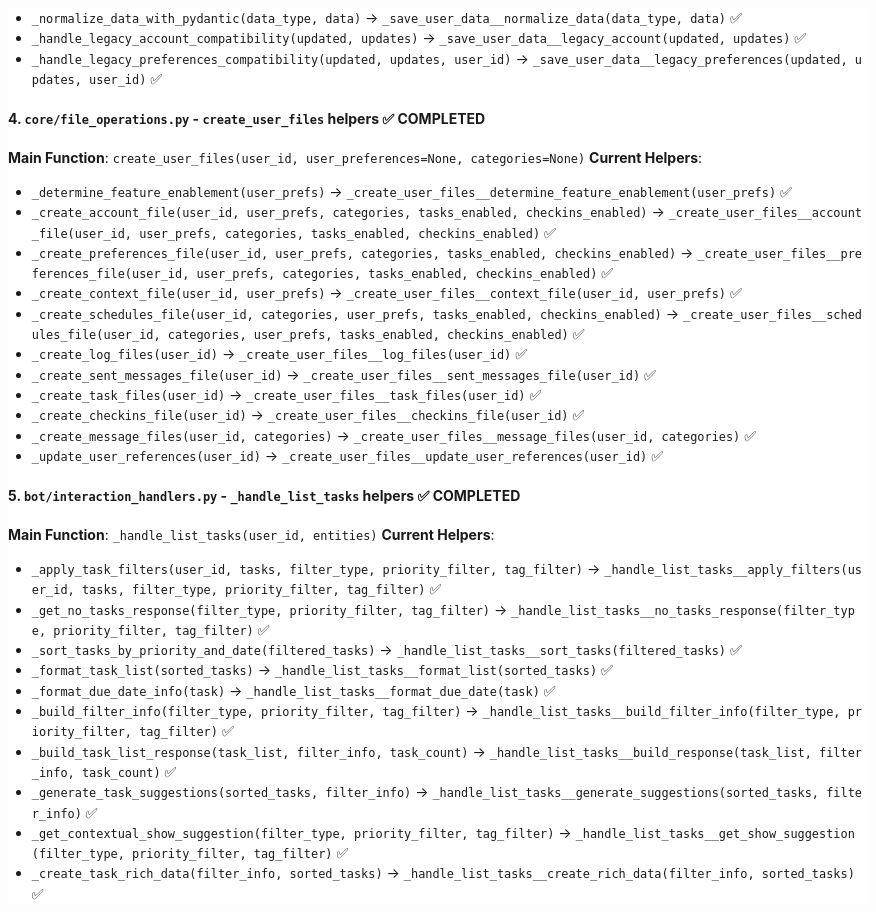 - `_normalize_data_with_pydantic(data_type, data)` → `_save_user_data__normalize_data(data_type, data)` ✅
- `_handle_legacy_account_compatibility(updated, updates)` → `_save_user_data__legacy_account(updated, updates)` ✅
- `_handle_legacy_preferences_compatibility(updated, updates, user_id)` → `_save_user_data__legacy_preferences(updated, updates, user_id)` ✅

#### 4. `core/file_operations.py` - `create_user_files` helpers ✅ **COMPLETED**
**Main Function**: `create_user_files(user_id, user_preferences=None, categories=None)`
**Current Helpers**:
- `_determine_feature_enablement(user_prefs)` → `_create_user_files__determine_feature_enablement(user_prefs)` ✅
- `_create_account_file(user_id, user_prefs, categories, tasks_enabled, checkins_enabled)` → `_create_user_files__account_file(user_id, user_prefs, categories, tasks_enabled, checkins_enabled)` ✅
- `_create_preferences_file(user_id, user_prefs, categories, tasks_enabled, checkins_enabled)` → `_create_user_files__preferences_file(user_id, user_prefs, categories, tasks_enabled, checkins_enabled)` ✅
- `_create_context_file(user_id, user_prefs)` → `_create_user_files__context_file(user_id, user_prefs)` ✅
- `_create_schedules_file(user_id, categories, user_prefs, tasks_enabled, checkins_enabled)` → `_create_user_files__schedules_file(user_id, categories, user_prefs, tasks_enabled, checkins_enabled)` ✅
- `_create_log_files(user_id)` → `_create_user_files__log_files(user_id)` ✅
- `_create_sent_messages_file(user_id)` → `_create_user_files__sent_messages_file(user_id)` ✅
- `_create_task_files(user_id)` → `_create_user_files__task_files(user_id)` ✅
- `_create_checkins_file(user_id)` → `_create_user_files__checkins_file(user_id)` ✅
- `_create_message_files(user_id, categories)` → `_create_user_files__message_files(user_id, categories)` ✅
- `_update_user_references(user_id)` → `_create_user_files__update_user_references(user_id)` ✅

#### 5. `bot/interaction_handlers.py` - `_handle_list_tasks` helpers ✅ **COMPLETED**
**Main Function**: `_handle_list_tasks(user_id, entities)`
**Current Helpers**:
- `_apply_task_filters(user_id, tasks, filter_type, priority_filter, tag_filter)` → `_handle_list_tasks__apply_filters(user_id, tasks, filter_type, priority_filter, tag_filter)` ✅
- `_get_no_tasks_response(filter_type, priority_filter, tag_filter)` → `_handle_list_tasks__no_tasks_response(filter_type, priority_filter, tag_filter)` ✅
- `_sort_tasks_by_priority_and_date(filtered_tasks)` → `_handle_list_tasks__sort_tasks(filtered_tasks)` ✅
- `_format_task_list(sorted_tasks)` → `_handle_list_tasks__format_list(sorted_tasks)` ✅
- `_format_due_date_info(task)` → `_handle_list_tasks__format_due_date(task)` ✅
- `_build_filter_info(filter_type, priority_filter, tag_filter)` → `_handle_list_tasks__build_filter_info(filter_type, priority_filter, tag_filter)` ✅
- `_build_task_list_response(task_list, filter_info, task_count)` → `_handle_list_tasks__build_response(task_list, filter_info, task_count)` ✅
- `_generate_task_suggestions(sorted_tasks, filter_info)` → `_handle_list_tasks__generate_suggestions(sorted_tasks, filter_info)` ✅
- `_get_contextual_show_suggestion(filter_type, priority_filter, tag_filter)` → `_handle_list_tasks__get_show_suggestion(filter_type, priority_filter, tag_filter)` ✅
- `_create_task_rich_data(filter_info, sorted_tasks)` → `_handle_list_tasks__create_rich_data(filter_info, sorted_tasks)` ✅
